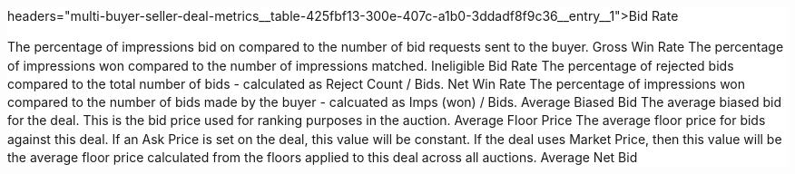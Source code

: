 headers="multi-buyer-seller-deal-metrics__table-425fbf13-300e-407c-a1b0-3ddadf8f9c36__entry__1">Bid
Rate</td>
<td class="entry"
headers="multi-buyer-seller-deal-metrics__table-425fbf13-300e-407c-a1b0-3ddadf8f9c36__entry__2">The
percentage of impressions bid on compared to the number of bid requests
sent to the buyer.</td>
</tr>
<tr class="even row">
<td class="entry"
headers="multi-buyer-seller-deal-metrics__table-425fbf13-300e-407c-a1b0-3ddadf8f9c36__entry__1">Gross
Win Rate</td>
<td class="entry"
headers="multi-buyer-seller-deal-metrics__table-425fbf13-300e-407c-a1b0-3ddadf8f9c36__entry__2">The
percentage of impressions won compared to the number of impressions
matched.</td>
</tr>
<tr class="odd row">
<td class="entry"
headers="multi-buyer-seller-deal-metrics__table-425fbf13-300e-407c-a1b0-3ddadf8f9c36__entry__1">Ineligible
Bid Rate</td>
<td class="entry"
headers="multi-buyer-seller-deal-metrics__table-425fbf13-300e-407c-a1b0-3ddadf8f9c36__entry__2">The
percentage of rejected bids compared to the total number of bids -
calculated as Reject Count / Bids.</td>
</tr>
<tr class="even row">
<td class="entry"
headers="multi-buyer-seller-deal-metrics__table-425fbf13-300e-407c-a1b0-3ddadf8f9c36__entry__1">Net
Win Rate</td>
<td class="entry"
headers="multi-buyer-seller-deal-metrics__table-425fbf13-300e-407c-a1b0-3ddadf8f9c36__entry__2">The
percentage of impressions won compared to the number of bids made by the
buyer - calcuated as Imps (won) / Bids.</td>
</tr>
<tr class="odd row">
<td class="entry"
headers="multi-buyer-seller-deal-metrics__table-425fbf13-300e-407c-a1b0-3ddadf8f9c36__entry__1">Average
Biased Bid</td>
<td class="entry"
headers="multi-buyer-seller-deal-metrics__table-425fbf13-300e-407c-a1b0-3ddadf8f9c36__entry__2">The
average biased bid for the deal. This is the bid price used for ranking
purposes in the auction.</td>
</tr>
<tr class="even row">
<td class="entry"
headers="multi-buyer-seller-deal-metrics__table-425fbf13-300e-407c-a1b0-3ddadf8f9c36__entry__1">Average
Floor Price</td>
<td class="entry"
headers="multi-buyer-seller-deal-metrics__table-425fbf13-300e-407c-a1b0-3ddadf8f9c36__entry__2">The
average floor price for bids against this deal. If an Ask Price is set
on the deal, this value will be constant. If the deal uses Market Price,
then this value will be the average floor price calculated from the
floors applied to this deal across all auctions.</td>
</tr>
<tr class="odd row">
<td class="entry"
headers="multi-buyer-seller-deal-metrics__table-425fbf13-300e-407c-a1b0-3ddadf8f9c36__entry__1">Average
Net Bid</td>
<td class="entry"
